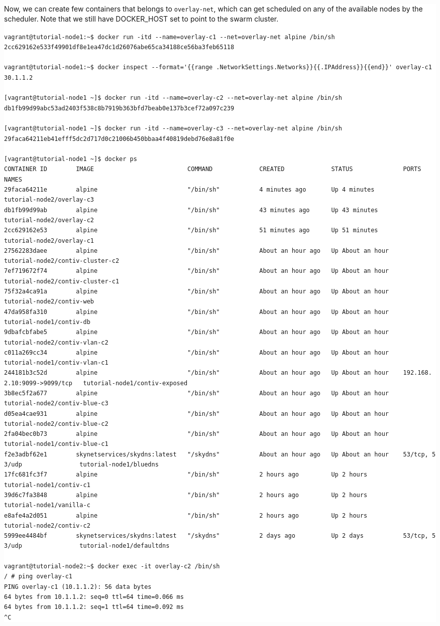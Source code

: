 Now, we can create few containers that belongs to `overlay-net`, which can get scheduled
on any of the available nodes by the scheduler. Note that we still have DOCKER_HOST set to point
to the swarm cluster.

```
vagrant@tutorial-node1:~$ docker run -itd --name=overlay-c1 --net=overlay-net alpine /bin/sh
2cc629162e533f49901df8e1ea47dc1d26076abe65ca34188ce56ba3feb65118

vagrant@tutorial-node1:~$ docker inspect --format='{{range .NetworkSettings.Networks}}{{.IPAddress}}{{end}}' overlay-c1
30.1.1.2

[vagrant@tutorial-node1 ~]$ docker run -itd --name=overlay-c2 --net=overlay-net alpine /bin/sh
db1fb99d99abc53ad2403f538c8b7919b363bfd7beab0e137b3cef72a097c239

[vagrant@tutorial-node1 ~]$ docker run -itd --name=overlay-c3 --net=overlay-net alpine /bin/sh
29faca64211eb41efff5dc2d717d0c21006b450bbaa4f40819debd76e8a81f0e

[vagrant@tutorial-node1 ~]$ docker ps
CONTAINER ID        IMAGE                          COMMAND             CREATED             STATUS              PORTS                         NAMES
29faca64211e        alpine                         "/bin/sh"           4 minutes ago       Up 4 minutes                                      tutorial-node2/overlay-c3
db1fb99d99ab        alpine                         "/bin/sh"           43 minutes ago      Up 43 minutes                                     tutorial-node2/overlay-c2
2cc629162e53        alpine                         "/bin/sh"           51 minutes ago      Up 51 minutes                                     tutorial-node2/overlay-c1
27562283daee        alpine                         "/bin/sh"           About an hour ago   Up About an hour                                  tutorial-node2/contiv-cluster-c2
7ef719672f74        alpine                         "/bin/sh"           About an hour ago   Up About an hour                                  tutorial-node2/contiv-cluster-c1
75f32a4ca91a        alpine                         "/bin/sh"           About an hour ago   Up About an hour                                  tutorial-node2/contiv-web
47da958fa310        alpine                         "/bin/sh"           About an hour ago   Up About an hour                                  tutorial-node1/contiv-db
9dbafcbfabe5        alpine                         "/bin/sh"           About an hour ago   Up About an hour                                  tutorial-node2/contiv-vlan-c2
c011a269cc34        alpine                         "/bin/sh"           About an hour ago   Up About an hour                                  tutorial-node1/contiv-vlan-c1
244181b3c52d        alpine                         "/bin/sh"           About an hour ago   Up About an hour    192.168.2.10:9099->9099/tcp   tutorial-node1/contiv-exposed
3b8ec5f2a677        alpine                         "/bin/sh"           About an hour ago   Up About an hour                                  tutorial-node2/contiv-blue-c3
d05ea4cae931        alpine                         "/bin/sh"           About an hour ago   Up About an hour                                  tutorial-node2/contiv-blue-c2
2fa04bec0b73        alpine                         "/bin/sh"           About an hour ago   Up About an hour                                  tutorial-node1/contiv-blue-c1
f2e3adbf62e1        skynetservices/skydns:latest   "/skydns"           About an hour ago   Up About an hour    53/tcp, 53/udp                tutorial-node1/bluedns
17fc681fc3f7        alpine                         "/bin/sh"           2 hours ago         Up 2 hours                                        tutorial-node1/contiv-c1
39d6c7fa3848        alpine                         "/bin/sh"           2 hours ago         Up 2 hours                                        tutorial-node1/vanilla-c
e8afe4a2d051        alpine                         "/bin/sh"           2 hours ago         Up 2 hours                                        tutorial-node2/contiv-c2
5999ee4484bf        skynetservices/skydns:latest   "/skydns"           2 days ago          Up 2 days           53/tcp, 53/udp                tutorial-node1/defaultdns

vagrant@tutorial-node2:~$ docker exec -it overlay-c2 /bin/sh
/ # ping overlay-c1
PING overlay-c1 (10.1.1.2): 56 data bytes
64 bytes from 10.1.1.2: seq=0 ttl=64 time=0.066 ms
64 bytes from 10.1.1.2: seq=1 ttl=64 time=0.092 ms
^C
```